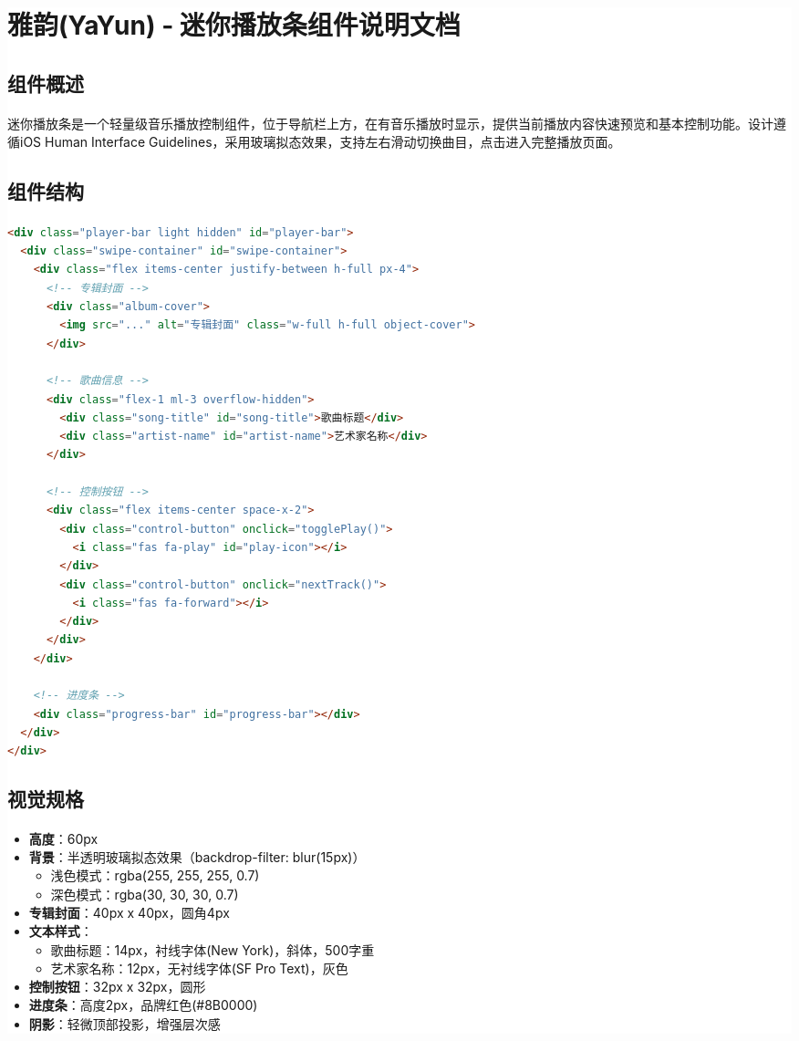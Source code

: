 # 雅韵(YaYun) - 迷你播放条组件说明文档

## 组件概述

迷你播放条是一个轻量级音乐播放控制组件，位于导航栏上方，在有音乐播放时显示，提供当前播放内容快速预览和基本控制功能。设计遵循iOS Human Interface Guidelines，采用玻璃拟态效果，支持左右滑动切换曲目，点击进入完整播放页面。

## 组件结构

```html
<div class="player-bar light hidden" id="player-bar">
  <div class="swipe-container" id="swipe-container">
    <div class="flex items-center justify-between h-full px-4">
      <!-- 专辑封面 -->
      <div class="album-cover">
        <img src="..." alt="专辑封面" class="w-full h-full object-cover">
      </div>
      
      <!-- 歌曲信息 -->
      <div class="flex-1 ml-3 overflow-hidden">
        <div class="song-title" id="song-title">歌曲标题</div>
        <div class="artist-name" id="artist-name">艺术家名称</div>
      </div>
      
      <!-- 控制按钮 -->
      <div class="flex items-center space-x-2">
        <div class="control-button" onclick="togglePlay()">
          <i class="fas fa-play" id="play-icon"></i>
        </div>
        <div class="control-button" onclick="nextTrack()">
          <i class="fas fa-forward"></i>
        </div>
      </div>
    </div>
    
    <!-- 进度条 -->
    <div class="progress-bar" id="progress-bar"></div>
  </div>
</div>
```

## 视觉规格

- **高度**：60px
- **背景**：半透明玻璃拟态效果（backdrop-filter: blur(15px)）
  - 浅色模式：rgba(255, 255, 255, 0.7)
  - 深色模式：rgba(30, 30, 30, 0.7)
- **专辑封面**：40px x 40px，圆角4px
- **文本样式**：
  - 歌曲标题：14px，衬线字体(New York)，斜体，500字重
  - 艺术家名称：12px，无衬线字体(SF Pro Text)，灰色
- **控制按钮**：32px x 32px，圆形
- **进度条**：高度2px，品牌红色(#8B0000)
- **阴影**：轻微顶部投影，增强层次感
